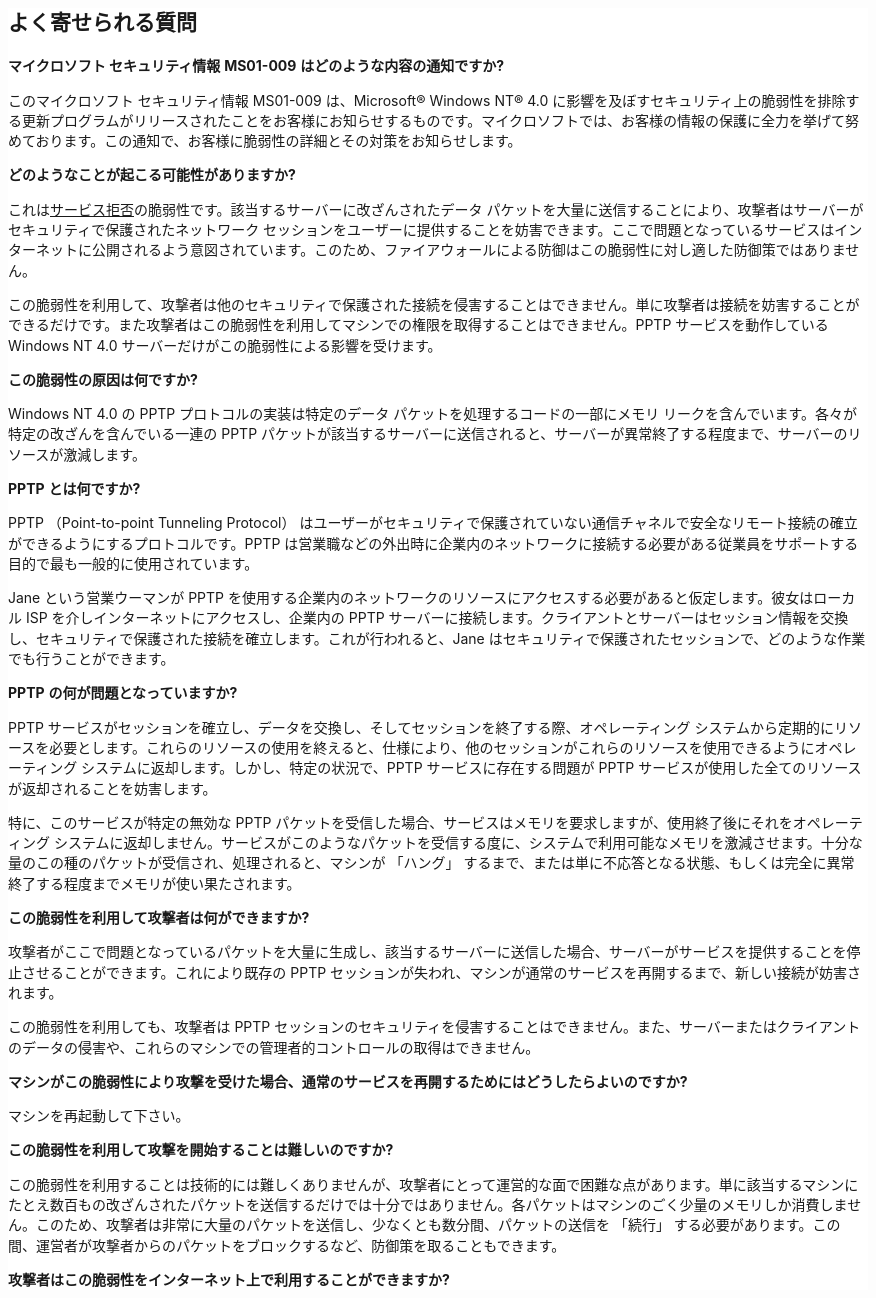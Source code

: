 よく寄せられる質問
------------------

**マイクロソフト セキュリティ情報** **MS01-009** **はどのような内容の通知ですか?**

このマイクロソフト セキュリティ情報 MS01-009 は、Microsoft® Windows NT® 4.0 に影響を及ぼすセキュリティ上の脆弱性を排除する更新プログラムがリリースされたことをお客様にお知らせするものです。マイクロソフトでは、お客様の情報の保護に全力を挙げて努めております。この通知で、お客様に脆弱性の詳細とその対策をお知らせします。

**どのようなことが起こる可能性がありますか?**

これは[サービス拒否](http://www.microsoft.com/japan/security/glossary.mspx)の脆弱性です。該当するサーバーに改ざんされたデータ パケットを大量に送信することにより、攻撃者はサーバーがセキュリティで保護されたネットワーク セッションをユーザーに提供することを妨害できます。ここで問題となっているサービスはインターネットに公開されるよう意図されています。このため、ファイアウォールによる防御はこの脆弱性に対し適した防御策ではありません。

この脆弱性を利用して、攻撃者は他のセキュリティで保護された接続を侵害することはできません。単に攻撃者は接続を妨害することができるだけです。また攻撃者はこの脆弱性を利用してマシンでの権限を取得することはできません。PPTP サービスを動作している Windows NT 4.0 サーバーだけがこの脆弱性による影響を受けます。

**この脆弱性の原因は何ですか?**

Windows NT 4.0 の PPTP プロトコルの実装は特定のデータ パケットを処理するコードの一部にメモリ リークを含んでいます。各々が特定の改ざんを含んでいる一連の PPTP パケットが該当するサーバーに送信されると、サーバーが異常終了する程度まで、サーバーのリソースが激減します。

**PPTP** **とは何ですか?**

PPTP （Point-to-point Tunneling Protocol） はユーザーがセキュリティで保護されていない通信チャネルで安全なリモート接続の確立ができるようにするプロトコルです。PPTP は営業職などの外出時に企業内のネットワークに接続する必要がある従業員をサポートする目的で最も一般的に使用されています。

Jane という営業ウーマンが PPTP を使用する企業内のネットワークのリソースにアクセスする必要があると仮定します。彼女はローカル ISP を介しインターネットにアクセスし、企業内の PPTP サーバーに接続します。クライアントとサーバーはセッション情報を交換し、セキュリティで保護された接続を確立します。これが行われると、Jane はセキュリティで保護されたセッションで、どのような作業でも行うことができます。

**PPTP** **の何が問題となっていますか?**

PPTP サービスがセッションを確立し、データを交換し、そしてセッションを終了する際、オペレーティング システムから定期的にリソースを必要とします。これらのリソースの使用を終えると、仕様により、他のセッションがこれらのリソースを使用できるようにオペレーティング システムに返却します。しかし、特定の状況で、PPTP サービスに存在する問題が PPTP サービスが使用した全てのリソースが返却されることを妨害します。

特に、このサービスが特定の無効な PPTP パケットを受信した場合、サービスはメモリを要求しますが、使用終了後にそれをオペレーティング システムに返却しません。サービスがこのようなパケットを受信する度に、システムで利用可能なメモリを激減させます。十分な量のこの種のパケットが受信され、処理されると、マシンが 「ハング」 するまで、または単に不応答となる状態、もしくは完全に異常終了する程度までメモリが使い果たされます。

**この脆弱性を利用して攻撃者は何ができますか?**

攻撃者がここで問題となっているパケットを大量に生成し、該当するサーバーに送信した場合、サーバーがサービスを提供することを停止させることができます。これにより既存の PPTP セッションが失われ、マシンが通常のサービスを再開するまで、新しい接続が妨害されます。 

この脆弱性を利用しても、攻撃者は PPTP セッションのセキュリティを侵害することはできません。また、サーバーまたはクライアントのデータの侵害や、これらのマシンでの管理者的コントロールの取得はできません。

**マシンがこの脆弱性により攻撃を受けた場合、通常のサービスを再開するためにはどうしたらよいのですか?**

マシンを再起動して下さい。

**この脆弱性を利用して攻撃を開始することは難しいのですか?**

この脆弱性を利用することは技術的には難しくありませんが、攻撃者にとって運営的な面で困難な点があります。単に該当するマシンにたとえ数百もの改ざんされたパケットを送信するだけでは十分ではありません。各パケットはマシンのごく少量のメモリしか消費しません。このため、攻撃者は非常に大量のパケットを送信し、少なくとも数分間、パケットの送信を 「続行」 する必要があります。この間、運営者が攻撃者からのパケットをブロックするなど、防御策を取ることもできます。

**攻撃者はこの脆弱性をインターネット上で利用することができますか?**
